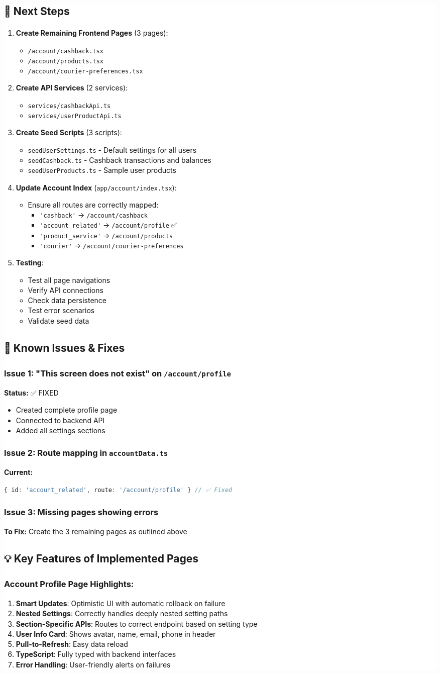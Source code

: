 ## 🎯 Next Steps

1. **Create Remaining Frontend Pages** (3 pages):
   - `/account/cashback.tsx`
   - `/account/products.tsx`
   - `/account/courier-preferences.tsx`

2. **Create API Services** (2 services):
   - `services/cashbackApi.ts`
   - `services/userProductApi.ts`

3. **Create Seed Scripts** (3 scripts):
   - `seedUserSettings.ts` - Default settings for all users
   - `seedCashback.ts` - Cashback transactions and balances
   - `seedUserProducts.ts` - Sample user products

4. **Update Account Index** (`app/account/index.tsx`):
   - Ensure all routes are correctly mapped:
     - `'cashback'` → `/account/cashback`
     - `'account_related'` → `/account/profile` ✅
     - `'product_service'` → `/account/products`
     - `'courier'` → `/account/courier-preferences`

5. **Testing**:
   - Test all page navigations
   - Verify API connections
   - Check data persistence
   - Test error scenarios
   - Validate seed data

## 🐛 Known Issues & Fixes

### Issue 1: "This screen does not exist" on `/account/profile`
**Status:** ✅ FIXED
- Created complete profile page
- Connected to backend API
- Added all settings sections

### Issue 2: Route mapping in `accountData.ts`
**Current:**
```typescript
{ id: 'account_related', route: '/account/profile' } // ✅ Fixed
```

### Issue 3: Missing pages showing errors
**To Fix:** Create the 3 remaining pages as outlined above

## 💡 Key Features of Implemented Pages

### Account Profile Page Highlights:
1. **Smart Updates**: Optimistic UI with automatic rollback on failure
2. **Nested Settings**: Correctly handles deeply nested setting paths
3. **Section-Specific APIs**: Routes to correct endpoint based on setting type
4. **User Info Card**: Shows avatar, name, email, phone in header
5. **Pull-to-Refresh**: Easy data reload
6. **TypeScript**: Fully typed with backend interfaces
7. **Error Handling**: User-friendly alerts on failures
